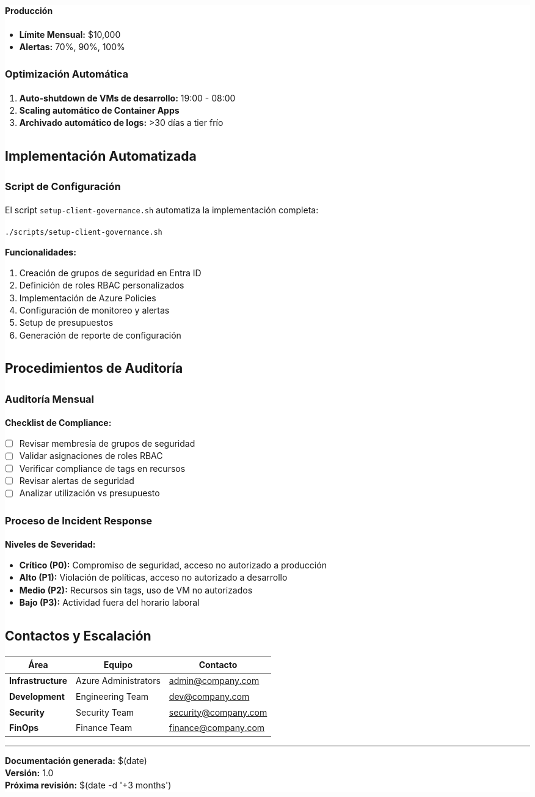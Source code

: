 #### Producción
- **Límite Mensual:** $10,000
- **Alertas:** 70%, 90%, 100%

### Optimización Automática

1. **Auto-shutdown de VMs de desarrollo:** 19:00 - 08:00
2. **Scaling automático de Container Apps**
3. **Archivado automático de logs:** >30 días a tier frío

## Implementación Automatizada

### Script de Configuración

El script `setup-client-governance.sh` automatiza la implementación completa:

```bash
./scripts/setup-client-governance.sh
```

**Funcionalidades:**
1. Creación de grupos de seguridad en Entra ID
2. Definición de roles RBAC personalizados
3. Implementación de Azure Policies
4. Configuración de monitoreo y alertas
5. Setup de presupuestos
6. Generación de reporte de configuración

## Procedimientos de Auditoría

### Auditoría Mensual

**Checklist de Compliance:**
- [ ] Revisar membresía de grupos de seguridad
- [ ] Validar asignaciones de roles RBAC
- [ ] Verificar compliance de tags en recursos
- [ ] Revisar alertas de seguridad
- [ ] Analizar utilización vs presupuesto

### Proceso de Incident Response

**Niveles de Severidad:**
- **Crítico (P0):** Compromiso de seguridad, acceso no autorizado a producción
- **Alto (P1):** Violación de políticas, acceso no autorizado a desarrollo
- **Medio (P2):** Recursos sin tags, uso de VM no autorizados
- **Bajo (P3):** Actividad fuera del horario laboral

## Contactos y Escalación

| Área | Equipo | Contacto |
|------|--------|----------|
| **Infrastructure** | Azure Administrators | admin@company.com |
| **Development** | Engineering Team | dev@company.com |
| **Security** | Security Team | security@company.com |
| **FinOps** | Finance Team | finance@company.com |

---

**Documentación generada:** $(date)  
**Versión:** 1.0  
**Próxima revisión:** $(date -d '+3 months')
